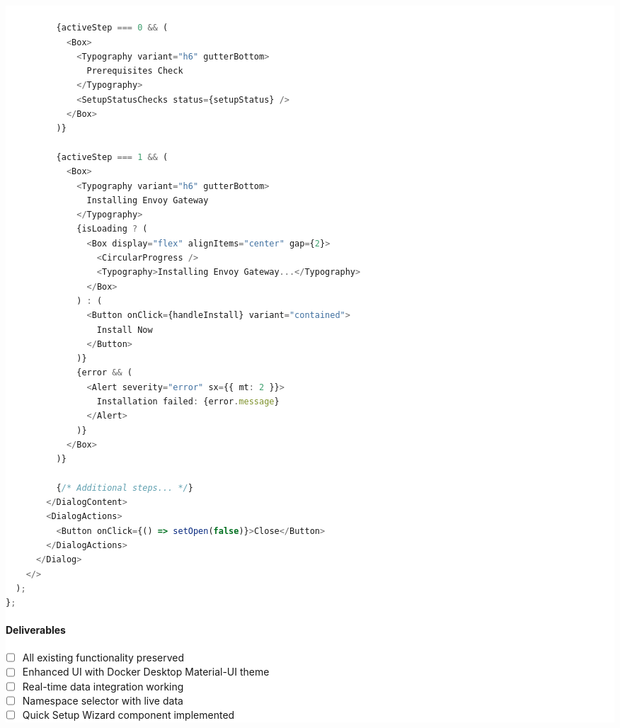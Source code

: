    ```typescript

             {activeStep === 0 && (
               <Box>
                 <Typography variant="h6" gutterBottom>
                   Prerequisites Check
                 </Typography>
                 <SetupStatusChecks status={setupStatus} />
               </Box>
             )}

             {activeStep === 1 && (
               <Box>
                 <Typography variant="h6" gutterBottom>
                   Installing Envoy Gateway
                 </Typography>
                 {isLoading ? (
                   <Box display="flex" alignItems="center" gap={2}>
                     <CircularProgress />
                     <Typography>Installing Envoy Gateway...</Typography>
                   </Box>
                 ) : (
                   <Button onClick={handleInstall} variant="contained">
                     Install Now
                   </Button>
                 )}
                 {error && (
                   <Alert severity="error" sx={{ mt: 2 }}>
                     Installation failed: {error.message}
                   </Alert>
                 )}
               </Box>
             )}

             {/* Additional steps... */}
           </DialogContent>
           <DialogActions>
             <Button onClick={() => setOpen(false)}>Close</Button>
           </DialogActions>
         </Dialog>
       </>
     );
   };
   ```

#### Deliverables
- [ ] All existing functionality preserved
- [ ] Enhanced UI with Docker Desktop Material-UI theme
- [ ] Real-time data integration working
- [ ] Namespace selector with live data
- [ ] Quick Setup Wizard component implemented
